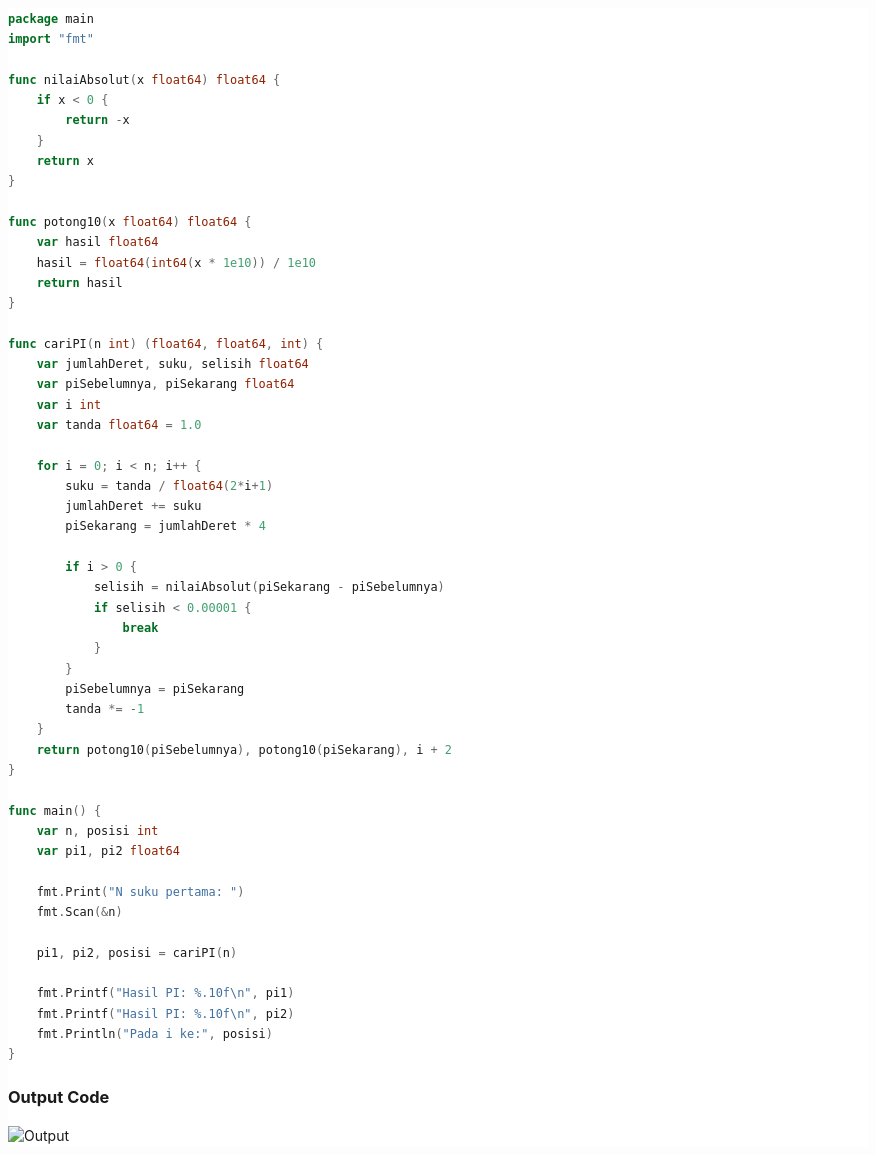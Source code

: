 
```go
package main
import "fmt"

func nilaiAbsolut(x float64) float64 {
    if x < 0 {
        return -x
    }
    return x
}

func potong10(x float64) float64 {
    var hasil float64
    hasil = float64(int64(x * 1e10)) / 1e10
    return hasil
}

func cariPI(n int) (float64, float64, int) {
    var jumlahDeret, suku, selisih float64
    var piSebelumnya, piSekarang float64
    var i int
    var tanda float64 = 1.0

    for i = 0; i < n; i++ {
        suku = tanda / float64(2*i+1)
        jumlahDeret += suku
        piSekarang = jumlahDeret * 4
        
        if i > 0 {
            selisih = nilaiAbsolut(piSekarang - piSebelumnya)
            if selisih < 0.00001 {
                break
            }
        }
        piSebelumnya = piSekarang
        tanda *= -1
    }
    return potong10(piSebelumnya), potong10(piSekarang), i + 2
}

func main() {
    var n, posisi int
    var pi1, pi2 float64

    fmt.Print("N suku pertama: ")
    fmt.Scan(&n)

    pi1, pi2, posisi = cariPI(n)

    fmt.Printf("Hasil PI: %.10f\n", pi1)
    fmt.Printf("Hasil PI: %.10f\n", pi2)
    fmt.Println("Pada i ke:", posisi)
}
```
### Output Code
![Output](Pictures/Output-Unguided4-Modul17.png)